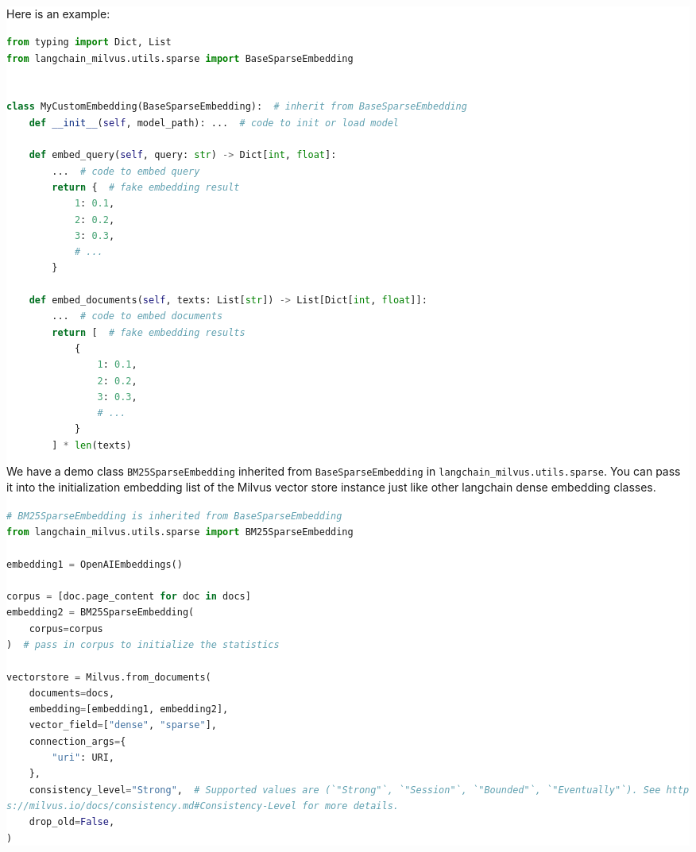 Here is an example:


```python
from typing import Dict, List
from langchain_milvus.utils.sparse import BaseSparseEmbedding


class MyCustomEmbedding(BaseSparseEmbedding):  # inherit from BaseSparseEmbedding
    def __init__(self, model_path): ...  # code to init or load model

    def embed_query(self, query: str) -> Dict[int, float]:
        ...  # code to embed query
        return {  # fake embedding result
            1: 0.1,
            2: 0.2,
            3: 0.3,
            # ...
        }

    def embed_documents(self, texts: List[str]) -> List[Dict[int, float]]:
        ...  # code to embed documents
        return [  # fake embedding results
            {
                1: 0.1,
                2: 0.2,
                3: 0.3,
                # ...
            }
        ] * len(texts)
```

We have a demo class `BM25SparseEmbedding` inherited from `BaseSparseEmbedding` in `langchain_milvus.utils.sparse`.
You can pass it into the initialization embedding list of the Milvus vector store instance just like other langchain dense embedding classes.


```python
# BM25SparseEmbedding is inherited from BaseSparseEmbedding
from langchain_milvus.utils.sparse import BM25SparseEmbedding

embedding1 = OpenAIEmbeddings()

corpus = [doc.page_content for doc in docs]
embedding2 = BM25SparseEmbedding(
    corpus=corpus
)  # pass in corpus to initialize the statistics

vectorstore = Milvus.from_documents(
    documents=docs,
    embedding=[embedding1, embedding2],
    vector_field=["dense", "sparse"],
    connection_args={
        "uri": URI,
    },
    consistency_level="Strong",  # Supported values are (`"Strong"`, `"Session"`, `"Bounded"`, `"Eventually"`). See https://milvus.io/docs/consistency.md#Consistency-Level for more details.
    drop_old=False,
)
```
